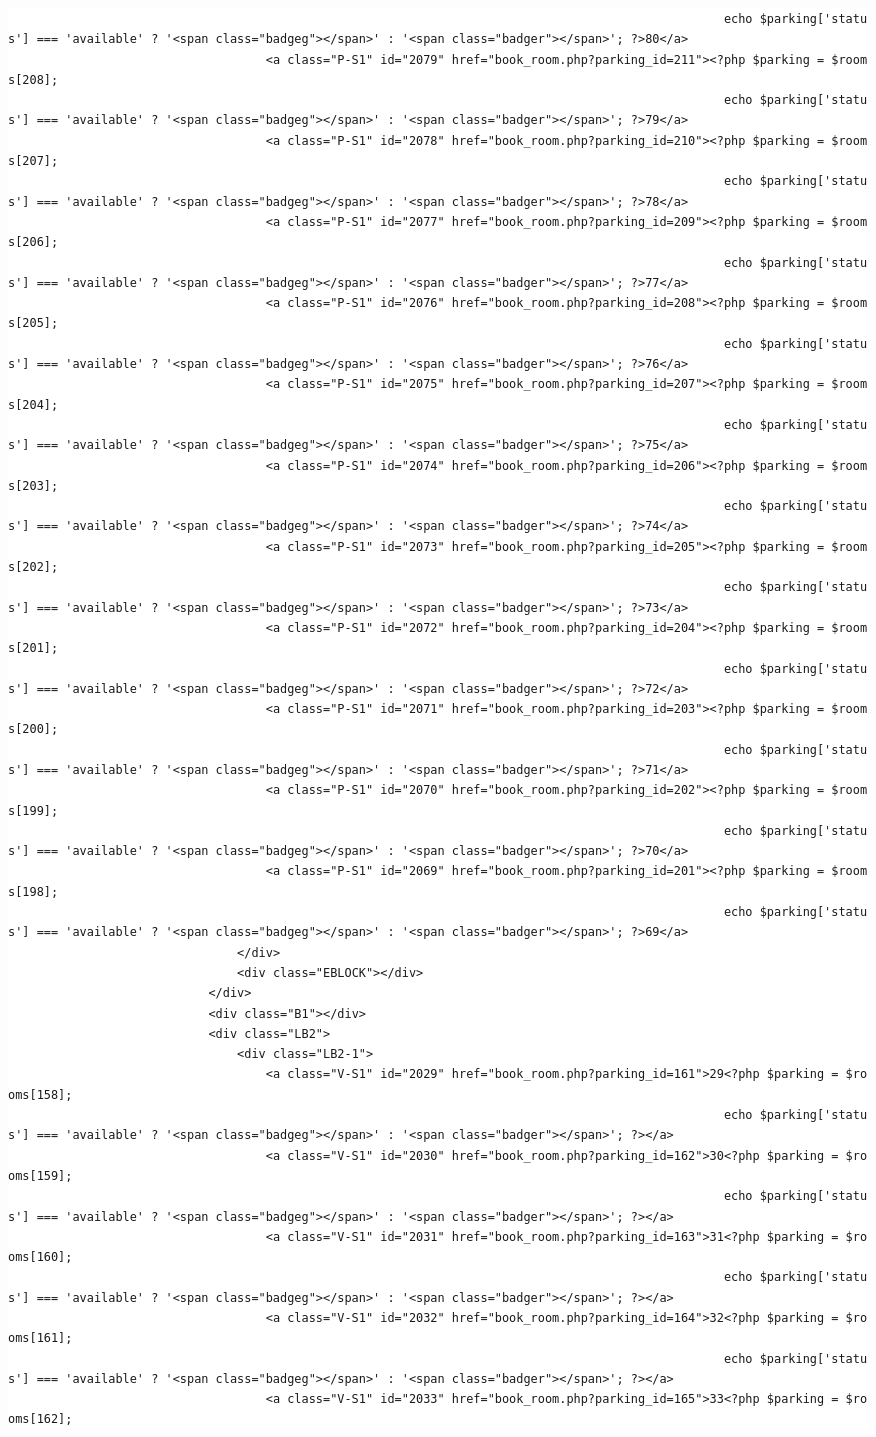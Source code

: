                                                                                                         echo $parking['status'] === 'available' ? '<span class="badgeg"></span>' : '<span class="badger"></span>'; ?>80</a>
                                        <a class="P-S1" id="2079" href="book_room.php?parking_id=211"><?php $parking = $rooms[208];
                                                                                                        echo $parking['status'] === 'available' ? '<span class="badgeg"></span>' : '<span class="badger"></span>'; ?>79</a>
                                        <a class="P-S1" id="2078" href="book_room.php?parking_id=210"><?php $parking = $rooms[207];
                                                                                                        echo $parking['status'] === 'available' ? '<span class="badgeg"></span>' : '<span class="badger"></span>'; ?>78</a>
                                        <a class="P-S1" id="2077" href="book_room.php?parking_id=209"><?php $parking = $rooms[206];
                                                                                                        echo $parking['status'] === 'available' ? '<span class="badgeg"></span>' : '<span class="badger"></span>'; ?>77</a>
                                        <a class="P-S1" id="2076" href="book_room.php?parking_id=208"><?php $parking = $rooms[205];
                                                                                                        echo $parking['status'] === 'available' ? '<span class="badgeg"></span>' : '<span class="badger"></span>'; ?>76</a>
                                        <a class="P-S1" id="2075" href="book_room.php?parking_id=207"><?php $parking = $rooms[204];
                                                                                                        echo $parking['status'] === 'available' ? '<span class="badgeg"></span>' : '<span class="badger"></span>'; ?>75</a>
                                        <a class="P-S1" id="2074" href="book_room.php?parking_id=206"><?php $parking = $rooms[203];
                                                                                                        echo $parking['status'] === 'available' ? '<span class="badgeg"></span>' : '<span class="badger"></span>'; ?>74</a>
                                        <a class="P-S1" id="2073" href="book_room.php?parking_id=205"><?php $parking = $rooms[202];
                                                                                                        echo $parking['status'] === 'available' ? '<span class="badgeg"></span>' : '<span class="badger"></span>'; ?>73</a>
                                        <a class="P-S1" id="2072" href="book_room.php?parking_id=204"><?php $parking = $rooms[201];
                                                                                                        echo $parking['status'] === 'available' ? '<span class="badgeg"></span>' : '<span class="badger"></span>'; ?>72</a>
                                        <a class="P-S1" id="2071" href="book_room.php?parking_id=203"><?php $parking = $rooms[200];
                                                                                                        echo $parking['status'] === 'available' ? '<span class="badgeg"></span>' : '<span class="badger"></span>'; ?>71</a>
                                        <a class="P-S1" id="2070" href="book_room.php?parking_id=202"><?php $parking = $rooms[199];
                                                                                                        echo $parking['status'] === 'available' ? '<span class="badgeg"></span>' : '<span class="badger"></span>'; ?>70</a>
                                        <a class="P-S1" id="2069" href="book_room.php?parking_id=201"><?php $parking = $rooms[198];
                                                                                                        echo $parking['status'] === 'available' ? '<span class="badgeg"></span>' : '<span class="badger"></span>'; ?>69</a>
                                    </div>
                                    <div class="EBLOCK"></div>
                                </div>
                                <div class="B1"></div>
                                <div class="LB2">
                                    <div class="LB2-1">
                                        <a class="V-S1" id="2029" href="book_room.php?parking_id=161">29<?php $parking = $rooms[158];
                                                                                                        echo $parking['status'] === 'available' ? '<span class="badgeg"></span>' : '<span class="badger"></span>'; ?></a>
                                        <a class="V-S1" id="2030" href="book_room.php?parking_id=162">30<?php $parking = $rooms[159];
                                                                                                        echo $parking['status'] === 'available' ? '<span class="badgeg"></span>' : '<span class="badger"></span>'; ?></a>
                                        <a class="V-S1" id="2031" href="book_room.php?parking_id=163">31<?php $parking = $rooms[160];
                                                                                                        echo $parking['status'] === 'available' ? '<span class="badgeg"></span>' : '<span class="badger"></span>'; ?></a>
                                        <a class="V-S1" id="2032" href="book_room.php?parking_id=164">32<?php $parking = $rooms[161];
                                                                                                        echo $parking['status'] === 'available' ? '<span class="badgeg"></span>' : '<span class="badger"></span>'; ?></a>
                                        <a class="V-S1" id="2033" href="book_room.php?parking_id=165">33<?php $parking = $rooms[162];
